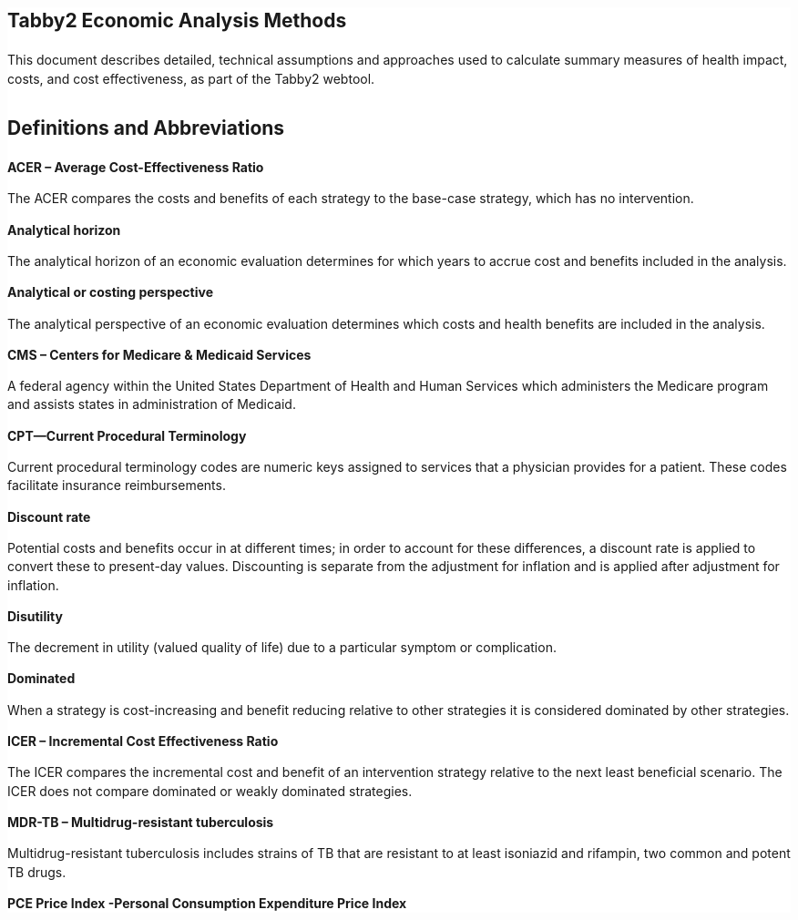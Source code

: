Tabby2 Economic Analysis Methods 
-----------------------------

This document describes detailed, technical assumptions and approaches used to calculate summary measures of health impact, costs, and cost effectiveness, as part of the Tabby2 webtool. 

Definitions and Abbreviations
-----------------------------

**ACER – Average Cost-Effectiveness Ratio**

The ACER compares the costs and benefits of each strategy to the base-case strategy, which has no intervention.

**Analytical horizon**

The analytical horizon of an economic evaluation determines for which years to accrue cost and benefits included in the analysis. 

**Analytical or costing perspective**

The analytical perspective of an economic evaluation determines which costs and health benefits are included in the analysis. 

**CMS – Centers for Medicare & Medicaid Services**

A federal agency within the United States Department of Health and Human Services which administers the Medicare program and assists states in administration of Medicaid. 

**CPT—Current Procedural Terminology**

Current procedural terminology codes are numeric keys assigned to services that a physician provides for a patient. These codes facilitate insurance reimbursements.

**Discount rate**

Potential costs and benefits occur in at different times; in order to account for these differences, a discount rate is applied to convert these to present-day values. Discounting is separate from the adjustment for inflation and is applied after adjustment for inflation. 

**Disutility**

The decrement in utility (valued quality of life) due to a particular symptom or complication.

**Dominated**

When a strategy is cost-increasing and benefit reducing relative to other strategies it is considered dominated by other strategies. 

**ICER – Incremental Cost Effectiveness Ratio** 

The ICER compares the incremental cost and benefit of an intervention strategy relative to the next least beneficial scenario. The ICER does not compare dominated or weakly dominated strategies. 

**MDR-TB – Multidrug-resistant tuberculosis**

Multidrug-resistant tuberculosis includes strains of TB that are resistant to at least isoniazid and rifampin, two common and potent TB drugs.

**PCE Price Index -Personal Consumption Expenditure Price Index**
